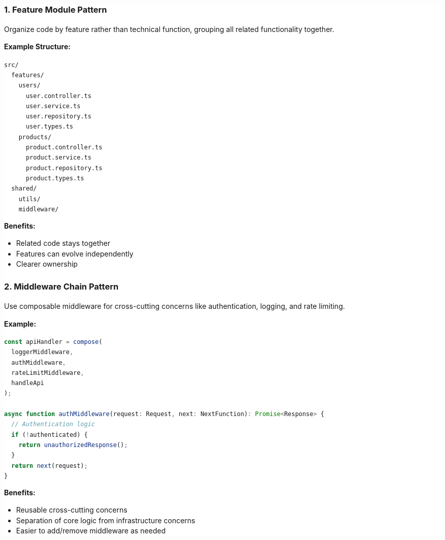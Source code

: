### 1. Feature Module Pattern

Organize code by feature rather than technical function, grouping all related functionality together.

**Example Structure:**
```
src/
  features/
    users/
      user.controller.ts
      user.service.ts
      user.repository.ts
      user.types.ts
    products/
      product.controller.ts
      product.service.ts
      product.repository.ts
      product.types.ts
  shared/
    utils/
    middleware/
```

**Benefits:**
- Related code stays together
- Features can evolve independently
- Clearer ownership

### 2. Middleware Chain Pattern

Use composable middleware for cross-cutting concerns like authentication, logging, and rate limiting.

**Example:**

```typescript
const apiHandler = compose(
  loggerMiddleware,
  authMiddleware,
  rateLimitMiddleware,
  handleApi
);

async function authMiddleware(request: Request, next: NextFunction): Promise<Response> {
  // Authentication logic
  if (!authenticated) {
    return unauthorizedResponse();
  }
  return next(request);
}
```

**Benefits:**
- Reusable cross-cutting concerns
- Separation of core logic from infrastructure concerns
- Easier to add/remove middleware as needed
